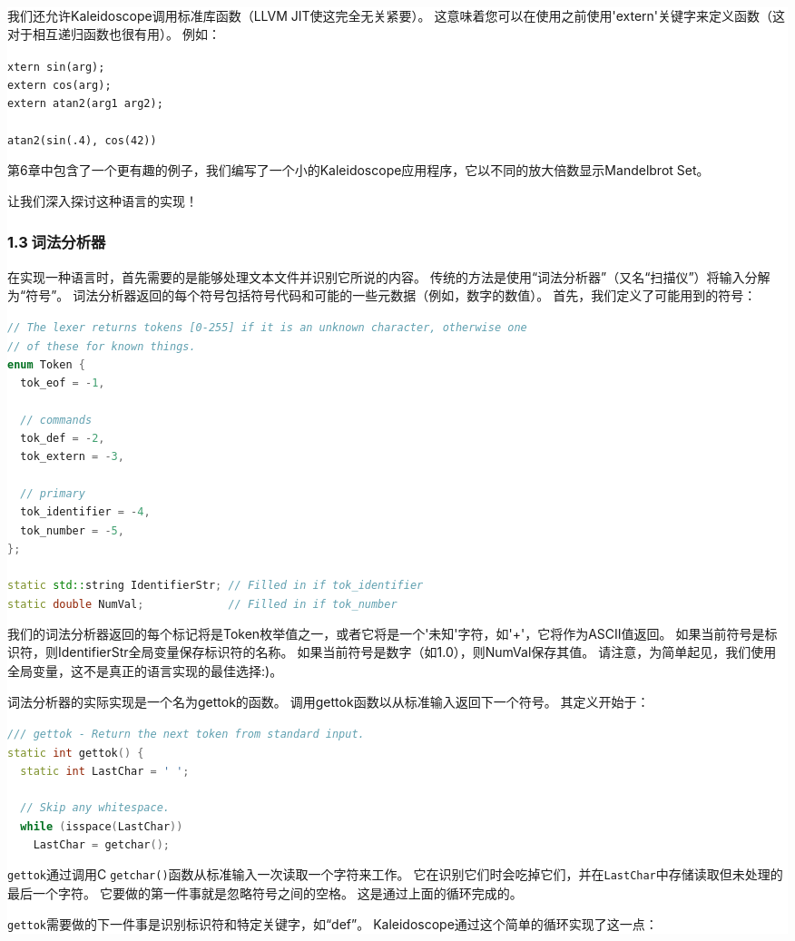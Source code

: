我们还允许Kaleidoscope调用标准库函数（LLVM JIT使这完全无关紧要）。 这意味着您可以在使用之前使用'extern'关键字来定义函数（这对于相互递归函数也很有用）。 例如：

```
xtern sin(arg);
extern cos(arg);
extern atan2(arg1 arg2);

atan2(sin(.4), cos(42))
```

第6章中包含了一个更有趣的例子，我们编写了一个小的Kaleidoscope应用程序，它以不同的放大倍数显示Mandelbrot Set。

让我们深入探讨这种语言的实现！

### 1.3  词法分析器

在实现一种语言时，首先需要的是能够处理文本文件并识别它所说的内容。 传统的方法是使用“词法分析器”（又名“扫描仪”）将输入分解为“符号”。 词法分析器返回的每个符号包括符号代码和可能的一些元数据（例如，数字的数值）。 首先，我们定义了可能用到的符号：

```c++
// The lexer returns tokens [0-255] if it is an unknown character, otherwise one
// of these for known things.
enum Token {
  tok_eof = -1,

  // commands
  tok_def = -2,
  tok_extern = -3,

  // primary
  tok_identifier = -4,
  tok_number = -5,
};

static std::string IdentifierStr; // Filled in if tok_identifier
static double NumVal;             // Filled in if tok_number
```

我们的词法分析器返回的每个标记将是Token枚举值之一，或者它将是一个'未知'字符，如'+'，它将作为ASCII值返回。 如果当前符号是标识符，则IdentifierStr全局变量保存标识符的名称。 如果当前符号是数字（如1.0），则NumVal保存其值。 请注意，为简单起见，我们使用全局变量，这不是真正的语言实现的最佳选择:)。

词法分析器的实际实现是一个名为gettok的函数。 调用gettok函数以从标准输入返回下一个符号。 其定义开始于：

```c++
/// gettok - Return the next token from standard input.
static int gettok() {
  static int LastChar = ' ';

  // Skip any whitespace.
  while (isspace(LastChar))
    LastChar = getchar();
```

`gettok`通过调用C `getchar()`函数从标准输入一次读取一个字符来工作。 它在识别它们时会吃掉它们，并在`LastChar`中存储读取但未处理的最后一个字符。 它要做的第一件事就是忽略符号之间的空格。 这是通过上面的循环完成的。

`gettok`需要做的下一件事是识别标识符和特定关键字，如“def”。 Kaleidoscope通过这个简单的循环实现了这一点：
